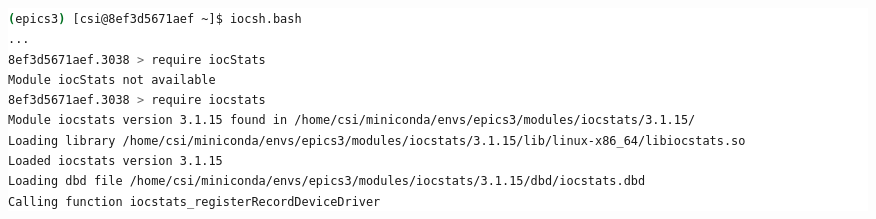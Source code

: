 ```bash
(epics3) [csi@8ef3d5671aef ~]$ iocsh.bash
...
8ef3d5671aef.3038 > require iocStats
Module iocStats not available
8ef3d5671aef.3038 > require iocstats
Module iocstats version 3.1.15 found in /home/csi/miniconda/envs/epics3/modules/iocstats/3.1.15/
Loading library /home/csi/miniconda/envs/epics3/modules/iocstats/3.1.15/lib/linux-x86_64/libiocstats.so
Loaded iocstats version 3.1.15
Loading dbd file /home/csi/miniconda/envs/epics3/modules/iocstats/3.1.15/dbd/iocstats.dbd
Calling function iocstats_registerRecordDeviceDriver
```
